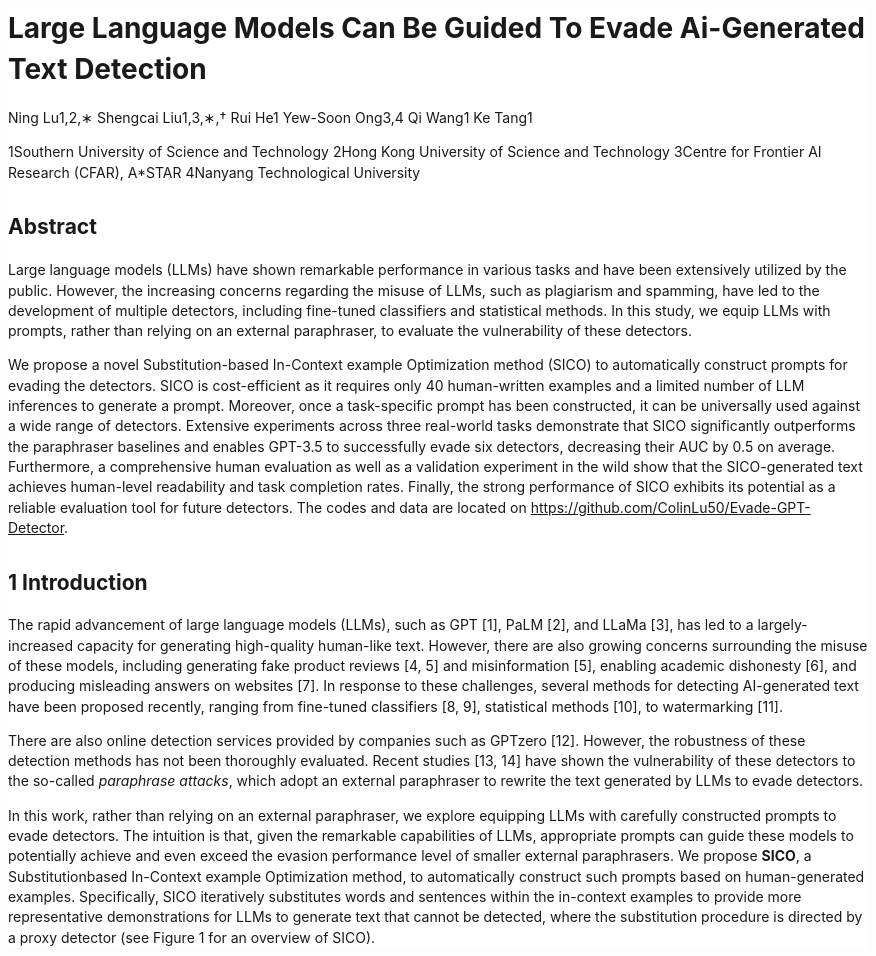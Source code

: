 # Large Language Models Can Be Guided To Evade Ai-Generated Text Detection

Ning Lu1,2,∗
            Shengcai Liu1,3,∗,†
                             Rui He1
                                      Yew-Soon Ong3,4
                                                        Qi Wang1
                                                                  Ke Tang1

 1Southern University of Science and Technology
2Hong Kong University of Science and Technology
3Centre for Frontier AI Research (CFAR), A*STAR
        4Nanyang Technological University

## Abstract

Large language models (LLMs) have shown remarkable performance in various tasks and have been extensively utilized by the public. However, the increasing concerns regarding the misuse of LLMs, such as plagiarism and spamming, have led to the development of multiple detectors, including fine-tuned classifiers and statistical methods. In this study, we equip LLMs with prompts, rather than relying on an external paraphraser, to evaluate the vulnerability of these detectors.

We propose a novel Substitution-based In-Context example Optimization method
(SICO) to automatically construct prompts for evading the detectors. SICO is cost-efficient as it requires only 40 human-written examples and a limited number of LLM inferences to generate a prompt. Moreover, once a task-specific prompt has been constructed, it can be universally used against a wide range of detectors. Extensive experiments across three real-world tasks demonstrate that SICO significantly outperforms the paraphraser baselines and enables GPT-3.5 to successfully evade six detectors, decreasing their AUC by 0.5 on average. Furthermore, a comprehensive human evaluation as well as a validation experiment in the wild show that the SICO-generated text achieves human-level readability and task completion rates. Finally, the strong performance of SICO exhibits its potential as a reliable evaluation tool for future detectors. The codes and data are located on https://github.com/ColinLu50/Evade-GPT-Detector.

## 1 Introduction

The rapid advancement of large language models (LLMs), such as GPT [1], PaLM [2], and LLaMa [3], has led to a largely-increased capacity for generating high-quality human-like text. However, there are also growing concerns surrounding the misuse of these models, including generating fake product reviews [4, 5] and misinformation [5], enabling academic dishonesty [6], and producing misleading answers on websites [7]. In response to these challenges, several methods for detecting AI-generated text have been proposed recently, ranging from fine-tuned classifiers [8, 9], statistical methods [10], to watermarking [11].

There are also online detection services provided by companies such as GPTzero [12]. However, the robustness of these detection methods has not been thoroughly evaluated. Recent studies [13, 14] have shown the vulnerability of these detectors to the so-called *paraphrase attacks*, which adopt an external paraphraser to rewrite the text generated by LLMs to evade detectors.

In this work, rather than relying on an external paraphraser, we explore equipping LLMs with carefully constructed prompts to evade detectors. The intuition is that, given the remarkable capabilities of LLMs, appropriate prompts can guide these models to potentially achieve and even exceed the evasion performance level of smaller external paraphrasers. We propose **SICO**, a Substitutionbased In-Context example Optimization method, to automatically construct such prompts based on human-generated examples. Specifically, SICO iteratively substitutes words and sentences within the in-context examples to provide more representative demonstrations for LLMs to generate text that cannot be detected, where the substitution procedure is directed by a proxy detector (see Figure 1 for an overview of SICO).
